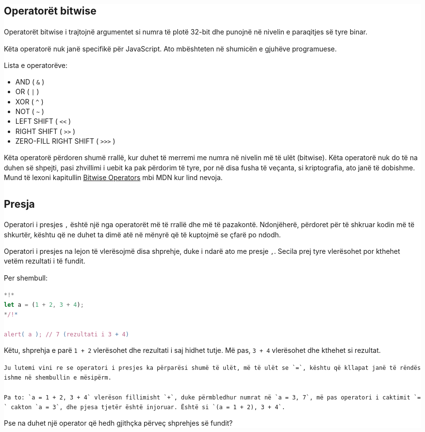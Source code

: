 ## Operatorët bitwise

Operatorët bitwise i trajtojnë argumentet si numra të plotë 32-bit dhe punojnë në nivelin e paraqitjes së tyre binar.

Këta operatorë nuk janë specifikë për JavaScript. Ato mbështeten në shumicën e gjuhëve programuese.

Lista e operatorëve:

- AND ( `&` )
- OR ( `|` )
- XOR ( `^` )
- NOT ( `~` )
- LEFT SHIFT ( `<<` )
- RIGHT SHIFT ( `>>` )
- ZERO-FILL RIGHT SHIFT ( `>>>` )


Këta operatorë përdoren shumë rrallë, kur duhet të merremi me numra në nivelin më të ulët (bitwise). Këta operatorë nuk do të na duhen së shpejti, pasi zhvillimi i uebit ka pak përdorim të tyre, por në disa fusha të veçanta, si kriptografia, ato janë të dobishme. Mund të lexoni kapitullin [Bitwise Operators](https://developer.mozilla.org/en-US/docs/Web/JavaScript/Guide/Expressions_and_Operators#Bitwise) mbi MDN kur lind nevoja.

## Presja

Operatori i presjes `,` është një nga operatorët më të rrallë dhe më të pazakontë. Ndonjëherë, përdoret për të shkruar kodin më të shkurtër, kështu që ne duhet ta dimë atë në mënyrë që të kuptojmë se çfarë po ndodh.

Operatori i presjes na lejon të vlerësojmë disa shprehje, duke i ndarë ato me presje `,`. Secila prej tyre vlerësohet por kthehet vetëm rezultati i të fundit.

Per shembull:

```js run
*!*
let a = (1 + 2, 3 + 4);
*/!*

alert( a ); // 7 (rezultati i 3 + 4)
```

Këtu, shprehja e parë `1 + 2` vlerësohet dhe rezultati i saj hidhet tutje. Më pas, `3 + 4` vlerësohet dhe kthehet si rezultat.

```smart header="Presja ka një përparësi shumë të ulët"
Ju lutemi vini re se operatori i presjes ka përparësi shumë të ulët, më të ulët se `=`, kështu që kllapat janë të rëndësishme në shembullin e mësipërm.

Pa to: `a = 1 + 2, 3 + 4` vlerëson fillimisht `+`, duke përmbledhur numrat në `a = 3, 7`, më pas operatori i caktimit `=` cakton `a = 3`, dhe pjesa tjetër është injoruar. Është si `(a = 1 + 2), 3 + 4`.
```

Pse na duhet një operator që hedh gjithçka përveç shprehjes së fundit?
